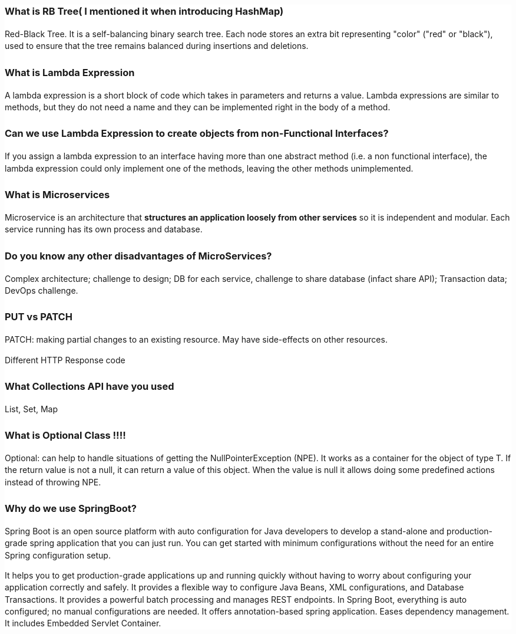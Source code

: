 ### What is RB Tree( I mentioned it when introducing HashMap)
Red-Black Tree. It is a self-balancing binary search tree. Each node stores an extra bit representing "color" ("red" or "black"), used to ensure that the tree remains balanced during insertions and deletions.

### What is Lambda Expression
A lambda expression is a short block of code which takes in parameters and returns a value. Lambda expressions are similar to methods, but they do not need a name and they can be implemented right in the body of a method.

### Can we use Lambda Expression to create objects from non-Functional Interfaces?
If you assign a lambda expression to an interface having more than one abstract method (i.e. a non functional interface), the lambda expression could only implement one of the methods, leaving the other methods unimplemented.

### What is Microservices
Microservice is an architecture that **structures an application loosely from other services** so it is independent and modular. Each service running has its own process and database.


### Do you know any other disadvantages of MicroServices?
Complex architecture; challenge to design; DB for each service, challenge to share database (infact share API); Transaction data; DevOps challenge.


### PUT vs PATCH
PATCH: making partial changes to an existing resource. May have side-effects on other resources.

Different HTTP Response code

### What Collections API have you used
List, Set, Map

### What is Optional Class !!!!
Optional: can help to handle situations of getting the NullPointerException (NPE). It works as a container for the object of type T. If the return value is not a null, it can return a value of this object. When the value is null it allows doing some predefined actions instead of throwing NPE.


### Why do we use SpringBoot?
Spring Boot is an open source platform with auto configuration for Java developers to develop a stand-alone and production-grade spring application that you can just run. You can get started with minimum configurations without the need for an entire Spring configuration setup.

It helps you to get production-grade applications up and running quickly without having to worry about configuring your application correctly and safely.
It provides a flexible way to configure Java Beans, XML configurations, and Database Transactions.
It provides a powerful batch processing and manages REST endpoints.
In Spring Boot, everything is auto configured; no manual configurations are needed.
It offers annotation-based spring application.
Eases dependency management.
It includes Embedded Servlet Container.
